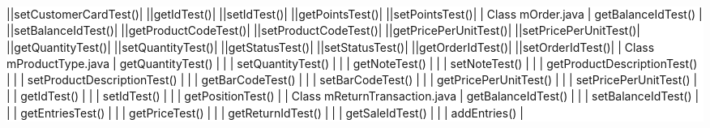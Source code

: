 ||setCustomerCardTest()|
||getIdTest()|
||setIdTest()|
||getPointsTest()|
||setPointsTest()|
| Class mOrder.java  | getBalanceIdTest() |
||setBalanceIdTest()|
||getProductCodeTest()|
||setProductCodeTest()|
||getPricePerUnitTest()|
||setPricePerUnitTest()|
||getQuantityTest()|
||setQuantityTest()|
||getStatusTest()|
||setStatusTest()|
||getOrderIdTest()|
||setOrderIdTest()|
| Class  mProductType.java  | getQuantityTest()           |
|                                             | setQuantityTest()           |
|                                             | getNoteTest()               |
|                                             | setNoteTest()               |
|                                             | getProductDescriptionTest() |
|                                             | setProductDescriptionTest() |
|                                             | getBarCodeTest()            |
|                                             | setBarCodeTest()            |
|                                             | getPricePerUnitTest()       |
|                                             | setPricePerUnitTest()       |
|                                             | getIdTest()                 |
|                                             | setIdTest()                 |
|                                             | getPositionTest()           |
| Class mReturnTransaction.java | getBalanceIdTest()          |
|                                             | setBalanceIdTest()          |
|                                             | getEntriesTest()            |
|                                             | getPriceTest()              |
|                                             | getReturnIdTest()           |
|                                             | getSaleIdTest()             |
|                                             | addEntries()                |